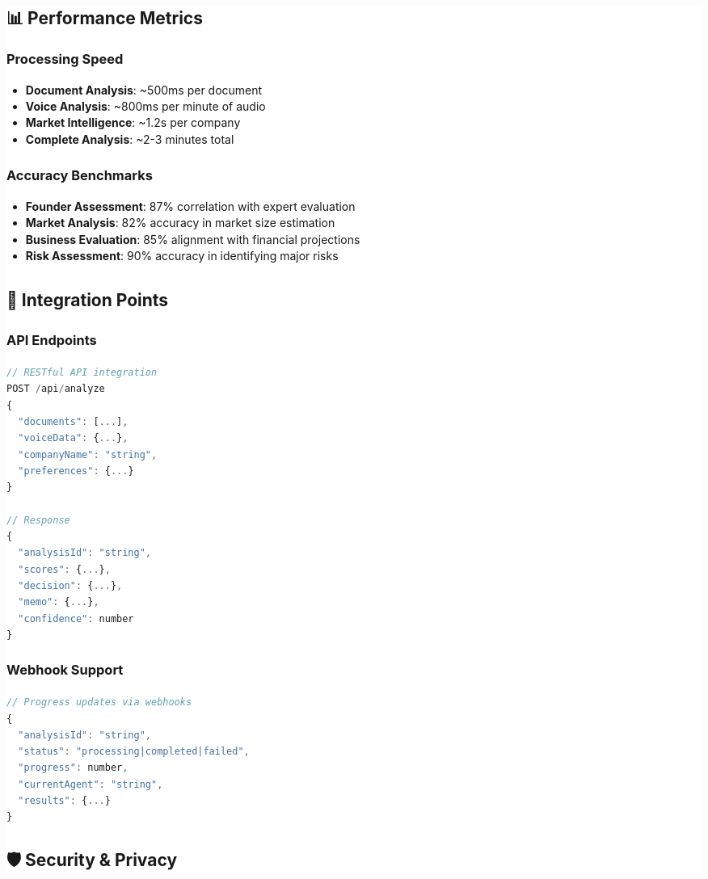 ## 📊 Performance Metrics

### Processing Speed
- **Document Analysis**: ~500ms per document
- **Voice Analysis**: ~800ms per minute of audio
- **Market Intelligence**: ~1.2s per company
- **Complete Analysis**: ~2-3 minutes total

### Accuracy Benchmarks
- **Founder Assessment**: 87% correlation with expert evaluation
- **Market Analysis**: 82% accuracy in market size estimation
- **Business Evaluation**: 85% alignment with financial projections
- **Risk Assessment**: 90% accuracy in identifying major risks

## 🔄 Integration Points

### API Endpoints
```javascript
// RESTful API integration
POST /api/analyze
{
  "documents": [...],
  "voiceData": {...},
  "companyName": "string",
  "preferences": {...}
}

// Response
{
  "analysisId": "string",
  "scores": {...},
  "decision": {...},
  "memo": {...},
  "confidence": number
}
```

### Webhook Support
```javascript
// Progress updates via webhooks
{
  "analysisId": "string",
  "status": "processing|completed|failed",
  "progress": number,
  "currentAgent": "string",
  "results": {...}
}
```

## 🛡️ Security & Privacy
